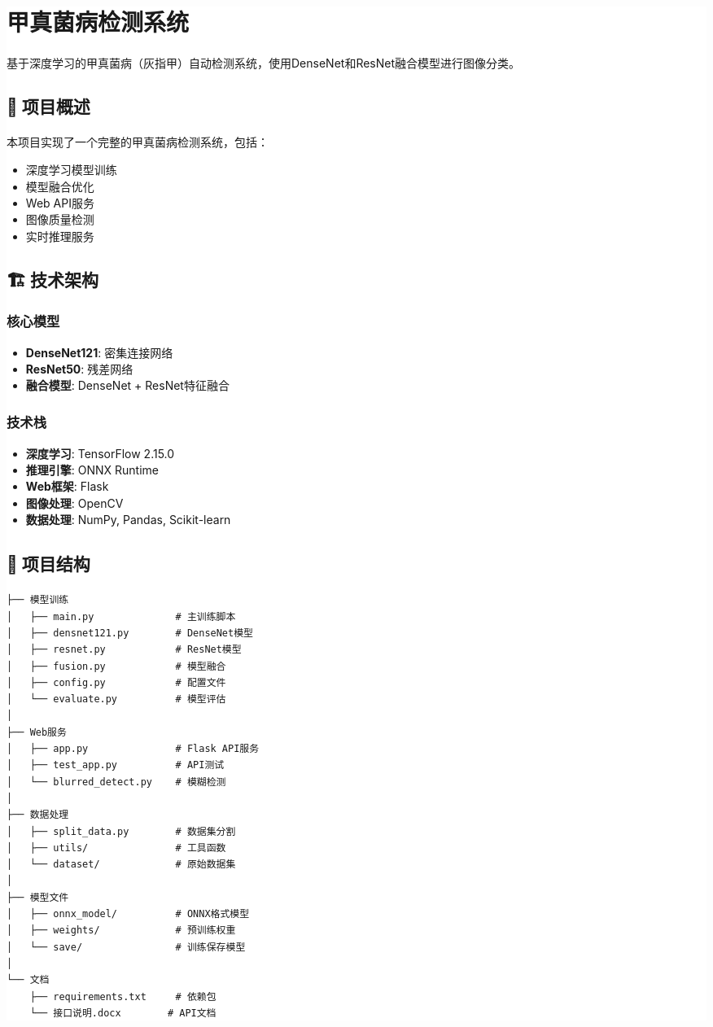 # 甲真菌病检测系统

基于深度学习的甲真菌病（灰指甲）自动检测系统，使用DenseNet和ResNet融合模型进行图像分类。

## 🎯 项目概述

本项目实现了一个完整的甲真菌病检测系统，包括：
- 深度学习模型训练
- 模型融合优化
- Web API服务
- 图像质量检测
- 实时推理服务

## 🏗️ 技术架构

### 核心模型
- **DenseNet121**: 密集连接网络
- **ResNet50**: 残差网络
- **融合模型**: DenseNet + ResNet特征融合

### 技术栈
- **深度学习**: TensorFlow 2.15.0
- **推理引擎**: ONNX Runtime
- **Web框架**: Flask
- **图像处理**: OpenCV
- **数据处理**: NumPy, Pandas, Scikit-learn

## 📁 项目结构

```
├── 模型训练
│   ├── main.py              # 主训练脚本
│   ├── densnet121.py        # DenseNet模型
│   ├── resnet.py            # ResNet模型
│   ├── fusion.py            # 模型融合
│   ├── config.py            # 配置文件
│   └── evaluate.py          # 模型评估
│
├── Web服务
│   ├── app.py               # Flask API服务
│   ├── test_app.py          # API测试
│   └── blurred_detect.py    # 模糊检测
│
├── 数据处理
│   ├── split_data.py        # 数据集分割
│   ├── utils/               # 工具函数
│   └── dataset/             # 原始数据集
│
├── 模型文件
│   ├── onnx_model/          # ONNX格式模型
│   ├── weights/             # 预训练权重
│   └── save/                # 训练保存模型
│
└── 文档
    ├── requirements.txt     # 依赖包
    └── 接口说明.docx        # API文档
```
